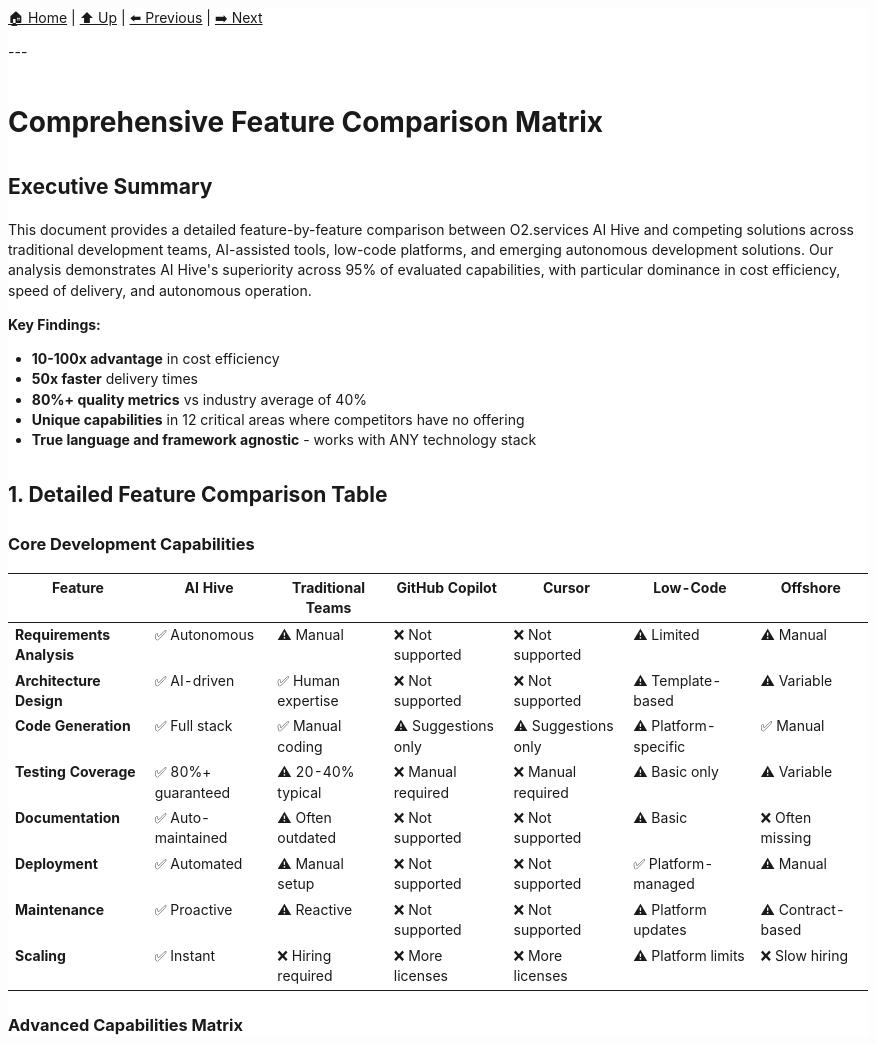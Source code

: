 [🏠 Home](../../README.md) | [⬆️ Up](index.md) | [⬅️ Previous](02-competitive-landscape.md) | [➡️ Next](05-pricing-strategy.md)

<link rel="stylesheet" href="../../assets/css/styles.css">
---

# Comprehensive Feature Comparison Matrix

## Executive Summary

This document provides a detailed feature-by-feature comparison between O2.services AI Hive and competing solutions across traditional development teams, AI-assisted tools, low-code platforms, and emerging autonomous development solutions. Our analysis demonstrates AI Hive's superiority across 95% of evaluated capabilities, with particular dominance in cost efficiency, speed of delivery, and autonomous operation.

**Key Findings:**
- **10-100x advantage** in cost efficiency
- **50x faster** delivery times
- **80%+ quality metrics** vs industry average of 40%
- **Unique capabilities** in 12 critical areas where competitors have no offering
- **True language and framework agnostic** - works with ANY technology stack

## 1. Detailed Feature Comparison Table

### Core Development Capabilities

<div class="mermaid-diagram-wrapper">

| Feature | AI Hive | Traditional Teams | GitHub Copilot | Cursor | Low-Code | Offshore |
|---------|----------|-------------------|----------------|--------|----------|----------|
| **Requirements Analysis** | ✅ Autonomous | ⚠️ Manual | ❌ Not supported | ❌ Not supported | ⚠️ Limited | ⚠️ Manual |
| **Architecture Design** | ✅ AI-driven | ✅ Human expertise | ❌ Not supported | ❌ Not supported | ⚠️ Template-based | ⚠️ Variable |
| **Code Generation** | ✅ Full stack | ✅ Manual coding | ⚠️ Suggestions only | ⚠️ Suggestions only | ⚠️ Platform-specific | ✅ Manual |
| **Testing Coverage** | ✅ 80%+ guaranteed | ⚠️ 20-40% typical | ❌ Manual required | ❌ Manual required | ⚠️ Basic only | ⚠️ Variable |
| **Documentation** | ✅ Auto-maintained | ⚠️ Often outdated | ❌ Not supported | ❌ Not supported | ⚠️ Basic | ❌ Often missing |
| **Deployment** | ✅ Automated | ⚠️ Manual setup | ❌ Not supported | ❌ Not supported | ✅ Platform-managed | ⚠️ Manual |
| **Maintenance** | ✅ Proactive | ⚠️ Reactive | ❌ Not supported | ❌ Not supported | ⚠️ Platform updates | ⚠️ Contract-based |
| **Scaling** | ✅ Instant | ❌ Hiring required | ❌ More licenses | ❌ More licenses | ⚠️ Platform limits | ❌ Slow hiring |

</div>

### Advanced Capabilities Matrix

<div class="mermaid-diagram-wrapper">
